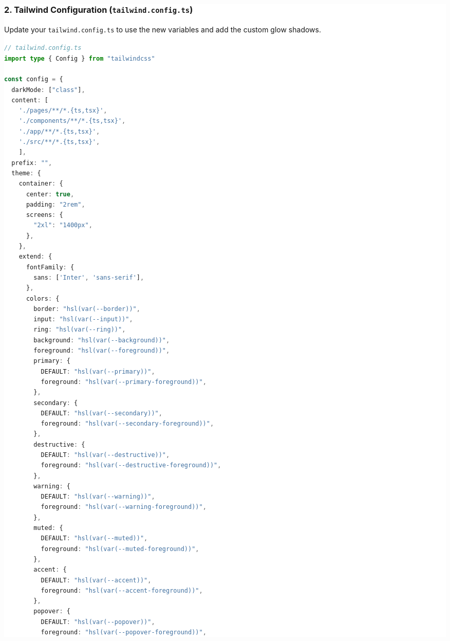 ```css
```

### **2. Tailwind Configuration (`tailwind.config.ts`)**
Update your `tailwind.config.ts` to use the new variables and add the custom glow shadows.

```typescript
// tailwind.config.ts
import type { Config } from "tailwindcss"

const config = {
  darkMode: ["class"],
  content: [
    './pages/**/*.{ts,tsx}',
    './components/**/*.{ts,tsx}',
    './app/**/*.{ts,tsx}',
    './src/**/*.{ts,tsx}',
	],
  prefix: "",
  theme: {
    container: {
      center: true,
      padding: "2rem",
      screens: {
        "2xl": "1400px",
      },
    },
    extend: {
      fontFamily: {
        sans: ['Inter', 'sans-serif'],
      },
      colors: {
        border: "hsl(var(--border))",
        input: "hsl(var(--input))",
        ring: "hsl(var(--ring))",
        background: "hsl(var(--background))",
        foreground: "hsl(var(--foreground))",
        primary: {
          DEFAULT: "hsl(var(--primary))",
          foreground: "hsl(var(--primary-foreground))",
        },
        secondary: {
          DEFAULT: "hsl(var(--secondary))",
          foreground: "hsl(var(--secondary-foreground))",
        },
        destructive: {
          DEFAULT: "hsl(var(--destructive))",
          foreground: "hsl(var(--destructive-foreground))",
        },
        warning: {
          DEFAULT: "hsl(var(--warning))",
          foreground: "hsl(var(--warning-foreground))",
        },
        muted: {
          DEFAULT: "hsl(var(--muted))",
          foreground: "hsl(var(--muted-foreground))",
        },
        accent: {
          DEFAULT: "hsl(var(--accent))",
          foreground: "hsl(var(--accent-foreground))",
        },
        popover: {
          DEFAULT: "hsl(var(--popover))",
          foreground: "hsl(var(--popover-foreground))",
```